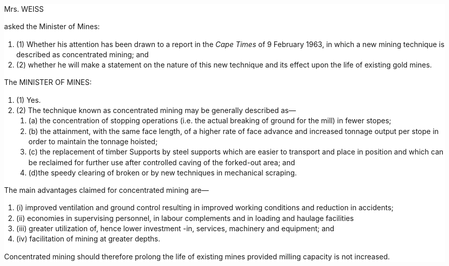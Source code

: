<from>Mrs. WEISS</from>

<p>asked the Minister of Mines:</p>

<ol>

<li>(1) Whether his attention has been drawn to a report in the <i>Cape Times</i> of 9 February 1963, in which a new mining technique is described as concentrated mining; and</li>

<li>(2) whether he will make a statement on the nature of this new technique and its effect upon the life of existing gold mines.</li>

</ol>

</question>

<answer by="#minister_of_mines" to="#weiss">

<from>The MINISTER OF MINES:</from>

<ol>

<li>(1) Yes.</li>

<li>(2) The technique known as concentrated mining may be generally described as&#x2014;

<ol>

<li>(a) the concentration of stopping operations (i.e. the actual breaking of ground for the mill) in fewer stopes;</li>

<li>(b) the attainment, with the same face length, of a higher rate of face advance and increased tonnage output per stope in order to maintain the tonnage hoisted;</li>

<li><span class="col_1771-1772" refersTo="page_0900"/>(c) the replacement of timber Supports by steel supports which are easier to transport and place in position and which can be reclaimed for further use after controlled caving of the forked-out area; and</li>

<li>(d)the speedy clearing of broken or by new techniques in mechanical scraping.</li>

</ol></li>

</ol>

<p>The main advantages claimed for concentrated mining are&#x2014;</p>

<ol>

<li>(i) improved ventilation and ground control resulting in improved working conditions and reduction in accidents;</li>

<li>(ii) economies in supervising personnel, in labour complements and in loading and haulage facilities</li>

<li>(iii) greater utilization of, hence lower investment -in, services, machinery and equipment; and</li>

<li>(iv) facilitation of mining at greater depths.</li>

</ol>

<p>Concentrated mining should therefore prolong the life of existing mines provided milling capacity is not increased.</p>
